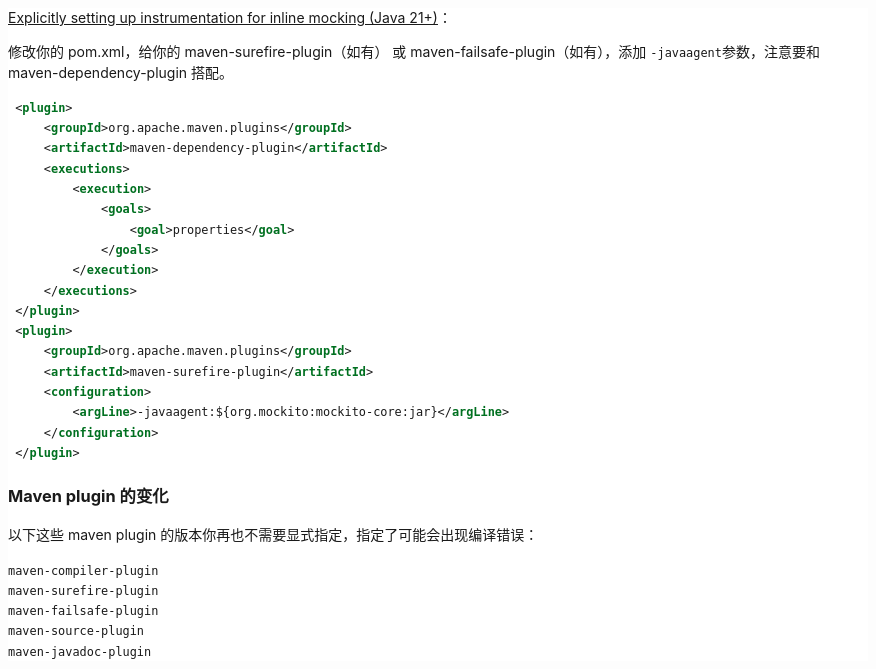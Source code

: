 [Explicitly setting up instrumentation for inline mocking (Java 21+)](https://javadoc.io/doc/org.mockito/mockito-core/latest/org/mockito/Mockito.html#0.3)：

修改你的 pom.xml，给你的 maven-surefire-plugin（如有） 或 maven-failsafe-plugin（如有），添加 `-javaagent`参数，注意要和 maven-dependency-plugin 搭配。

```xml
 <plugin>
     <groupId>org.apache.maven.plugins</groupId>
     <artifactId>maven-dependency-plugin</artifactId>
     <executions>
         <execution>
             <goals>
                 <goal>properties</goal>
             </goals>
         </execution>
     </executions>
 </plugin>
 <plugin>
     <groupId>org.apache.maven.plugins</groupId>
     <artifactId>maven-surefire-plugin</artifactId>
     <configuration>
         <argLine>-javaagent:${org.mockito:mockito-core:jar}</argLine>
     </configuration>
 </plugin>
```

### Maven plugin 的变化

以下这些 maven plugin 的版本你再也不需要显式指定，指定了可能会出现编译错误：

```
maven-compiler-plugin
maven-surefire-plugin
maven-failsafe-plugin
maven-source-plugin
maven-javadoc-plugin
```

[sb-a-1]: https://docs.spring.io/spring-boot/docs/2.7.x/reference/htmlsingle/#features.developing-auto-configuration.locating-auto-configuration-candidates
[sb-a-2]: https://github.com/spring-projects/spring-boot/wiki/Spring-Boot-2.7-Release-Notes#new-autoconfiguration-annotation
[redis-auth-cmd]: https://redis.io/docs/latest/commands/auth/

[sf-doc-1]: https://docs.spring.io/spring-framework/docs/5.3.39/reference/html/core.html#spring-core
